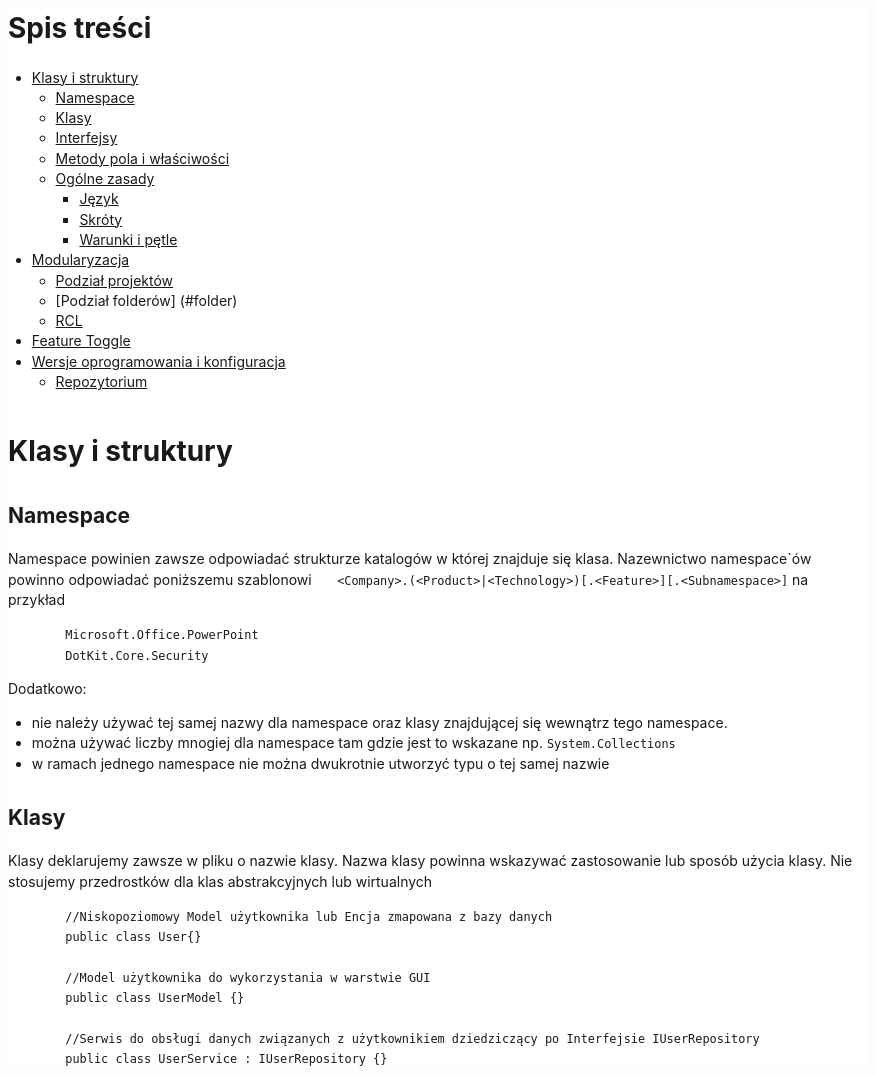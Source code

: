 # Spis treści
* [Klasy i struktury](#klasy-i-struktury)
	* [Namespace](#namespace)
	* [Klasy](#klasy)
	* [Interfejsy](#interfejsy)	
	* [Metody pola i właściwości](#method)
	* [Ogólne zasady](#rules)
		* [Język](#lang) 
		* [Skróty](#short) 
		* [Warunki i pętle](#loops)
* [Modularyzacja](#modularyzacja)
	* [Podział projektów](#project)
	* [Podział folderów] (#folder)
	* [RCL](#rcl)
* [Feature Toggle](#feature-toggle)
* [Wersje oprogramowania i konfiguracja](#version)
	* [Repozytorium](#repozytorium)
		

# Klasy i struktury
## Namespace
Namespace powinien zawsze odpowiadać strukturze katalogów w której znajduje się klasa. Nazewnictwo namespace`ów powinno odpowiadać poniższemu szablonowi ```    <Company>.(<Product>|<Technology>)[.<Feature>][.<Subnamespace>] ``` 
na przykład

```        
        Microsoft.Office.PowerPoint
        DotKit.Core.Security
```
Dodatkowo:
- nie należy używać tej samej nazwy dla namespace oraz klasy znajdującej się wewnątrz tego namespace.
- można używać liczby mnogiej dla namespace tam gdzie jest to wskazane np. ```System.Collections```
- w ramach jednego namespace nie można dwukrotnie utworzyć typu o tej samej nazwie


## Klasy
Klasy deklarujemy zawsze w pliku o nazwie klasy. Nazwa klasy powinna wskazywać zastosowanie lub sposób użycia klasy. 
Nie stosujemy przedrostków dla klas abstrakcyjnych lub wirtualnych

```
        //Niskopoziomowy Model użytkownika lub Encja zmapowana z bazy danych
        public class User{}  
        
        //Model użytkownika do wykorzystania w warstwie GUI
        public class UserModel {} 
        
        //Serwis do obsługi danych związanych z użytkownikiem dziedziczący po Interfejsie IUserRepository
        public class UserService : IUserRepository {} 
```
